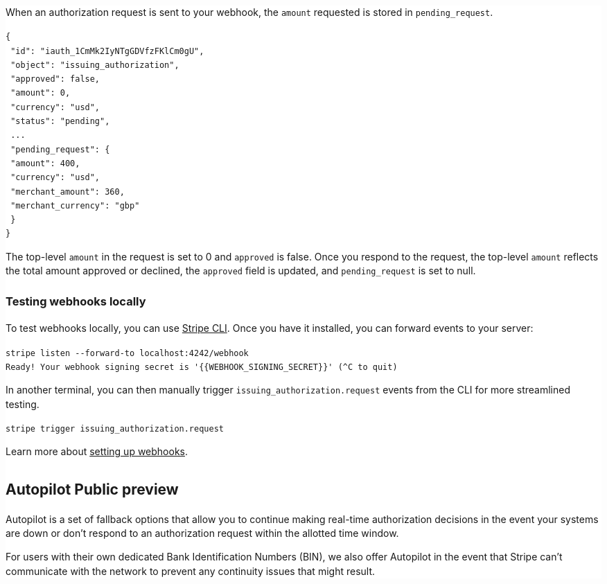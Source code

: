 When an authorization request is sent to your webhook, the `amount` requested is
stored in `pending_request`.

```
{
 "id": "iauth_1CmMk2IyNTgGDVfzFKlCm0gU",
 "object": "issuing_authorization",
 "approved": false,
 "amount": 0,
 "currency": "usd",
 "status": "pending",
 ...
 "pending_request": {
 "amount": 400,
 "currency": "usd",
 "merchant_amount": 360,
 "merchant_currency": "gbp"
 }
}
```

The top-level `amount` in the request is set to 0 and `approved` is false. Once
you respond to the request, the top-level `amount` reflects the total amount
approved or declined, the `approved` field is updated, and `pending_request` is
set to null.

### Testing webhooks locally

To test webhooks locally, you can use [Stripe
CLI](https://docs.stripe.com/stripe-cli). Once you have it installed, you can
forward events to your server:

```
stripe listen --forward-to localhost:4242/webhook
Ready! Your webhook signing secret is '{{WEBHOOK_SIGNING_SECRET}}' (^C to quit)
```

In another terminal, you can then manually trigger
`issuing_authorization.request` events from the CLI for more streamlined
testing.

```
stripe trigger issuing_authorization.request
```

Learn more about [setting up webhooks](https://docs.stripe.com/webhooks).

## Autopilot Public preview

Autopilot is a set of fallback options that allow you to continue making
real-time authorization decisions in the event your systems are down or don’t
respond to an authorization request within the allotted time window.

For users with their own dedicated Bank Identification Numbers (BIN), we also
offer Autopilot in the event that Stripe can’t communicate with the network to
prevent any continuity issues that might result.
